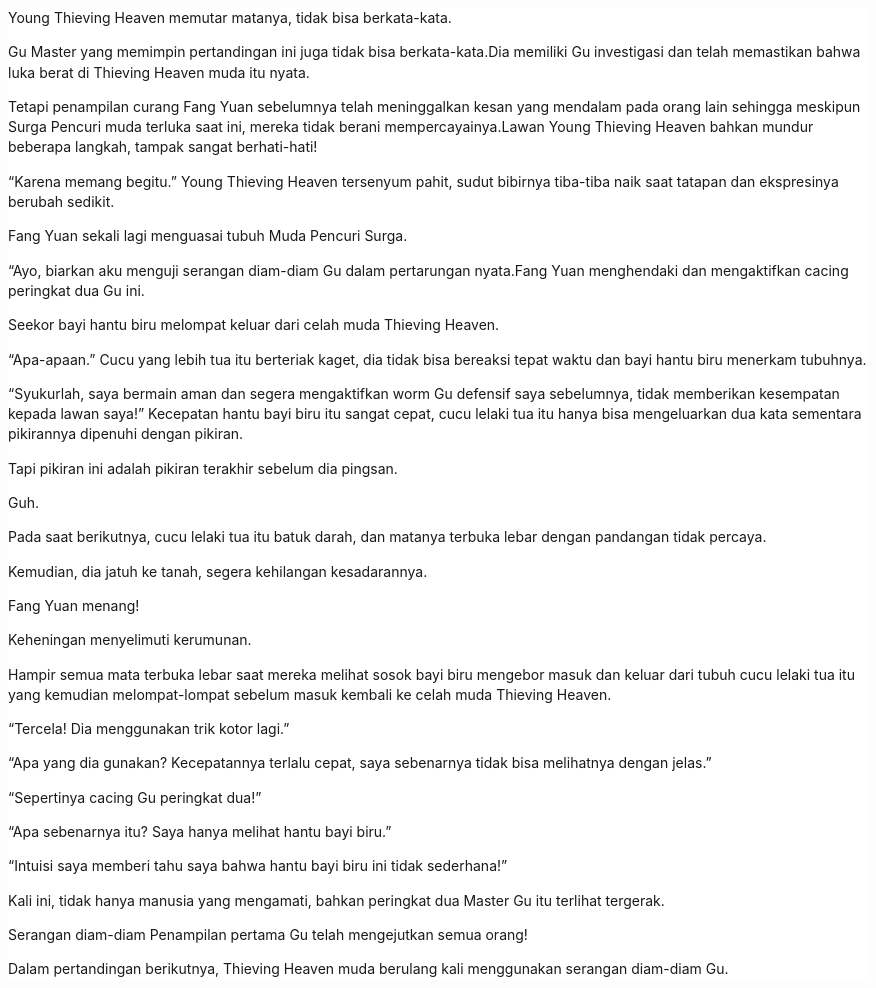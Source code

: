 Young Thieving Heaven memutar matanya, tidak bisa berkata-kata.

Gu Master yang memimpin pertandingan ini juga tidak bisa berkata-kata.Dia memiliki Gu investigasi dan telah memastikan bahwa luka berat di Thieving Heaven muda itu nyata.

Tetapi penampilan curang Fang Yuan sebelumnya telah meninggalkan kesan yang mendalam pada orang lain sehingga meskipun Surga Pencuri muda terluka saat ini, mereka tidak berani mempercayainya.Lawan Young Thieving Heaven bahkan mundur beberapa langkah, tampak sangat berhati-hati!

“Karena memang begitu.” Young Thieving Heaven tersenyum pahit, sudut bibirnya tiba-tiba naik saat tatapan dan ekspresinya berubah sedikit.

Fang Yuan sekali lagi menguasai tubuh Muda Pencuri Surga.

“Ayo, biarkan aku menguji serangan diam-diam Gu dalam pertarungan nyata.Fang Yuan menghendaki dan mengaktifkan cacing peringkat dua Gu ini.

Seekor bayi hantu biru melompat keluar dari celah muda Thieving Heaven.

“Apa-apaan.” Cucu yang lebih tua itu berteriak kaget, dia tidak bisa bereaksi tepat waktu dan bayi hantu biru menerkam tubuhnya.

“Syukurlah, saya bermain aman dan segera mengaktifkan worm Gu defensif saya sebelumnya, tidak memberikan kesempatan kepada lawan saya!” Kecepatan hantu bayi biru itu sangat cepat, cucu lelaki tua itu hanya bisa mengeluarkan dua kata sementara pikirannya dipenuhi dengan pikiran.

Tapi pikiran ini adalah pikiran terakhir sebelum dia pingsan.

Guh.

Pada saat berikutnya, cucu lelaki tua itu batuk darah, dan matanya terbuka lebar dengan pandangan tidak percaya.

Kemudian, dia jatuh ke tanah, segera kehilangan kesadarannya.

Fang Yuan menang!

Keheningan menyelimuti kerumunan.

Hampir semua mata terbuka lebar saat mereka melihat sosok bayi biru mengebor masuk dan keluar dari tubuh cucu lelaki tua itu yang kemudian melompat-lompat sebelum masuk kembali ke celah muda Thieving Heaven.

“Tercela! Dia menggunakan trik kotor lagi.”

“Apa yang dia gunakan? Kecepatannya terlalu cepat, saya sebenarnya tidak bisa melihatnya dengan jelas.”

“Sepertinya cacing Gu peringkat dua!”

“Apa sebenarnya itu? Saya hanya melihat hantu bayi biru.”

“Intuisi saya memberi tahu saya bahwa hantu bayi biru ini tidak sederhana!”

Kali ini, tidak hanya manusia yang mengamati, bahkan peringkat dua Master Gu itu terlihat tergerak.

Serangan diam-diam Penampilan pertama Gu telah mengejutkan semua orang!



Dalam pertandingan berikutnya, Thieving Heaven muda berulang kali menggunakan serangan diam-diam Gu.
